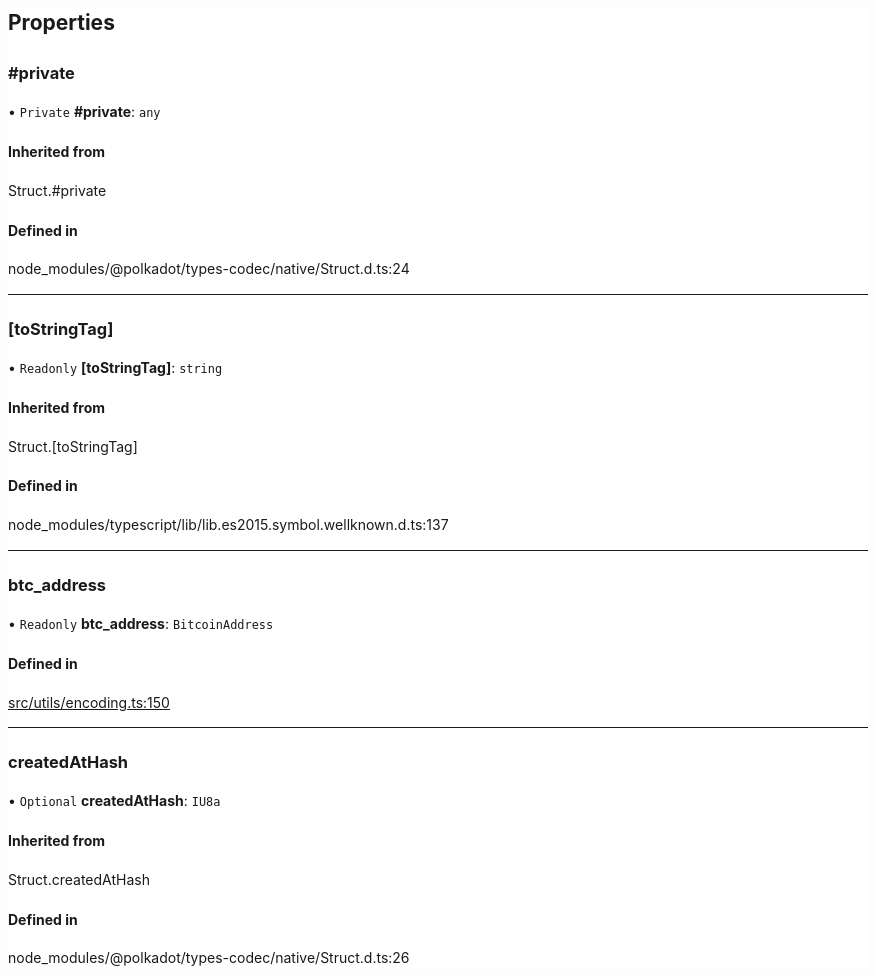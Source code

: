 ## Properties

### <a id="#private" name="#private"></a> #private

• `Private` **#private**: `any`

#### Inherited from

Struct.#private

#### Defined in

node_modules/@polkadot/types-codec/native/Struct.d.ts:24

___

### <a id="[tostringtag]" name="[tostringtag]"></a> [toStringTag]

• `Readonly` **[toStringTag]**: `string`

#### Inherited from

Struct.[toStringTag]

#### Defined in

node_modules/typescript/lib/lib.es2015.symbol.wellknown.d.ts:137

___

### <a id="btc_address" name="btc_address"></a> btc\_address

• `Readonly` **btc\_address**: `BitcoinAddress`

#### Defined in

[src/utils/encoding.ts:150](https://github.com/interlay/interbtc-api/blob/1c0379f56248ac2da57930d5704199f69f941aa8/src/utils/encoding.ts#L150)

___

### <a id="createdathash" name="createdathash"></a> createdAtHash

• `Optional` **createdAtHash**: `IU8a`

#### Inherited from

Struct.createdAtHash

#### Defined in

node_modules/@polkadot/types-codec/native/Struct.d.ts:26
